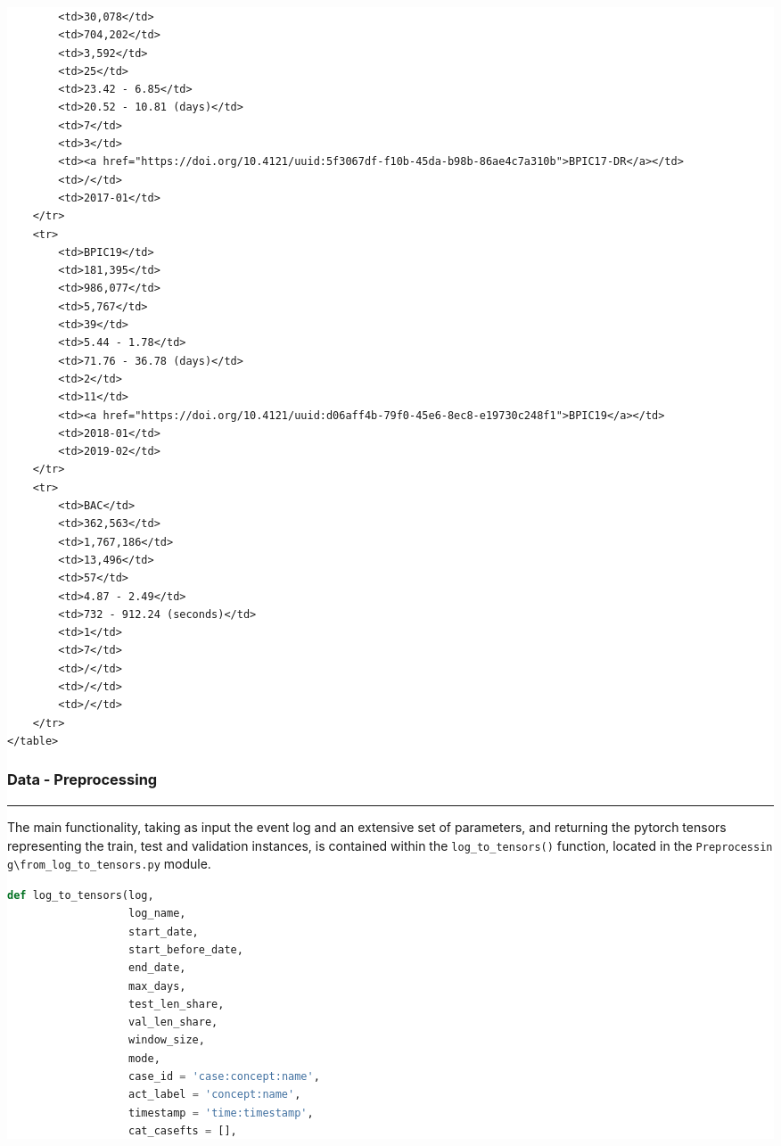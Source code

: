             <td>30,078</td>
            <td>704,202</td>
            <td>3,592</td>
            <td>25</td>
            <td>23.42 - 6.85</td>
            <td>20.52 - 10.81 (days)</td>
            <td>7</td>
            <td>3</td>
            <td><a href="https://doi.org/10.4121/uuid:5f3067df-f10b-45da-b98b-86ae4c7a310b">BPIC17-DR</a></td>
            <td>/</td>
            <td>2017-01</td>
        </tr>
        <tr>
            <td>BPIC19</td>
            <td>181,395</td>
            <td>986,077</td>
            <td>5,767</td>
            <td>39</td>
            <td>5.44 - 1.78</td>
            <td>71.76 - 36.78 (days)</td>
            <td>2</td>
            <td>11</td>
            <td><a href="https://doi.org/10.4121/uuid:d06aff4b-79f0-45e6-8ec8-e19730c248f1">BPIC19</a></td>
            <td>2018-01</td>
            <td>2019-02</td>
        </tr>
        <tr>
            <td>BAC</td>
            <td>362,563</td>
            <td>1,767,186</td>
            <td>13,496</td>
            <td>57</td>
            <td>4.87 - 2.49</td>
            <td>732 - 912.24 (seconds)</td>
            <td>1</td>
            <td>7</td>
            <td>/</td>
            <td>/</td>
            <td>/</td>
        </tr>
    </table>
</figure>

### Data - Preprocessing
___
The main functionality, taking as input the event log and an extensive set of parameters, and returning the pytorch tensors representing the train, test and validation instances, is contained within the `log_to_tensors()` function, located in the ``Preprocessing\from_log_to_tensors.py`` module. 

```python 
def log_to_tensors(log, 
                   log_name, 
                   start_date, 
                   start_before_date, 
                   end_date, 
                   max_days, 
                   test_len_share, 
                   val_len_share, 
                   window_size, 
                   mode,
                   case_id = 'case:concept:name', 
                   act_label = 'concept:name', 
                   timestamp = 'time:timestamp',
                   cat_casefts = [], 
```
